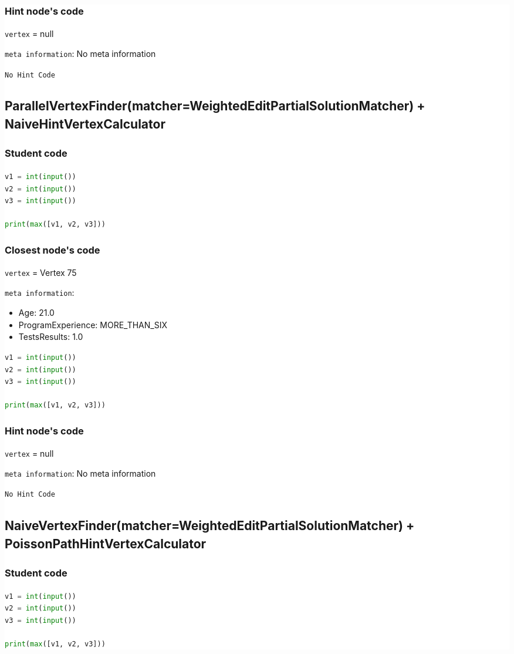 ### Hint node's code 
`vertex` = null

`meta information`:
No meta information

```python
No Hint Code
```
## ParallelVertexFinder(matcher=WeightedEditPartialSolutionMatcher) + NaiveHintVertexCalculator

### Student code
```python
v1 = int(input())
v2 = int(input())
v3 = int(input())

print(max([v1, v2, v3]))
```

### Closest node's code
`vertex` = Vertex 75

`meta information`:
* Age: 21.0
* ProgramExperience: MORE_THAN_SIX
* TestsResults: 1.0


```python
v1 = int(input())
v2 = int(input())
v3 = int(input())

print(max([v1, v2, v3]))


```

### Hint node's code 
`vertex` = null

`meta information`:
No meta information

```python
No Hint Code
```
## NaiveVertexFinder(matcher=WeightedEditPartialSolutionMatcher) + PoissonPathHintVertexCalculator

### Student code
```python
v1 = int(input())
v2 = int(input())
v3 = int(input())

print(max([v1, v2, v3]))
```
